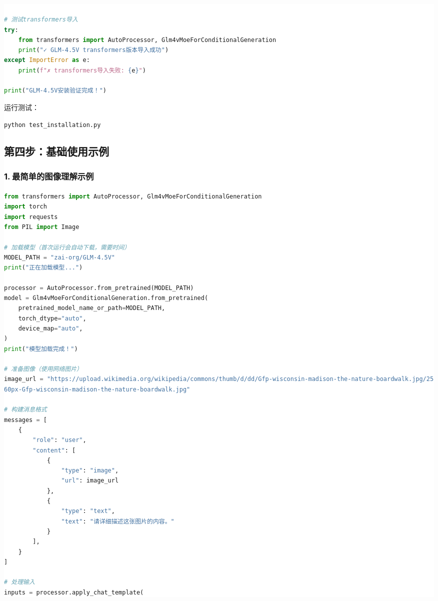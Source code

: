 ```python

# 测试transformers导入
try:
    from transformers import AutoProcessor, Glm4vMoeForConditionalGeneration
    print("✓ GLM-4.5V transformers版本导入成功")
except ImportError as e:
    print(f"✗ transformers导入失败: {e}")

print("GLM-4.5V安装验证完成！")

```

运行测试：

```bash
python test_installation.py

```

## 第四步：基础使用示例

### 1. 最简单的图像理解示例

```python
from transformers import AutoProcessor, Glm4vMoeForConditionalGeneration
import torch
import requests
from PIL import Image

# 加载模型（首次运行会自动下载，需要时间）
MODEL_PATH = "zai-org/GLM-4.5V"
print("正在加载模型...")

processor = AutoProcessor.from_pretrained(MODEL_PATH)
model = Glm4vMoeForConditionalGeneration.from_pretrained(
    pretrained_model_name_or_path=MODEL_PATH,
    torch_dtype="auto",
    device_map="auto",
)
print("模型加载完成！")

# 准备图像（使用网络图片）
image_url = "https://upload.wikimedia.org/wikipedia/commons/thumb/d/dd/Gfp-wisconsin-madison-the-nature-boardwalk.jpg/2560px-Gfp-wisconsin-madison-the-nature-boardwalk.jpg"

# 构建消息格式
messages = [
    {
        "role": "user",
        "content": [
            {
                "type": "image",
                "url": image_url
            },
            {
                "type": "text",
                "text": "请详细描述这张图片的内容。"
            }
        ],
    }
]

# 处理输入
inputs = processor.apply_chat_template(
```